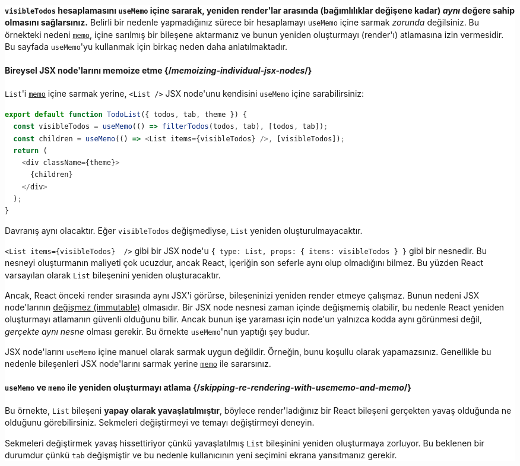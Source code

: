 
**`visibleTodos` hesaplamasını `useMemo` içine sararak, yeniden render'lar arasında (bağımlılıklar değişene kadar) *aynı* değere sahip olmasını sağlarsınız.** Belirli bir nedenle yapmadığınız sürece bir hesaplamayı `useMemo` içine sarmak *zorunda* değilsiniz. Bu örnekteki nedeni [`memo`,](/reference/react/memo) içine sarılmış bir bileşene aktarmanız ve bunun yeniden oluşturmayı (render'ı) atlamasına izin vermesidir. Bu sayfada `useMemo`'yu kullanmak için birkaç neden daha anlatılmaktadır.

<DeepDive>

#### Bireysel JSX node'larını memoize etme {/*memoizing-individual-jsx-nodes*/}

`List`'i [`memo`](/reference/react/memo) içine sarmak yerine, `<List />` JSX node'unu kendisini `useMemo` içine sarabilirsiniz:

```js {3,6}
export default function TodoList({ todos, tab, theme }) {
  const visibleTodos = useMemo(() => filterTodos(todos, tab), [todos, tab]);
  const children = useMemo(() => <List items={visibleTodos} />, [visibleTodos]);
  return (
    <div className={theme}>
      {children}
    </div>
  );
}
```

Davranış aynı olacaktır. Eğer `visibleTodos` değişmediyse, `List` yeniden oluşturulmayacaktır.

`<List items={visibleTodos}  />`  gibi bir JSX node'u `{ type: List, props: { items: visibleTodos } }` gibi bir nesnedir. Bu nesneyi oluşturmanın maliyeti çok ucuzdur, ancak React, içeriğin son seferle aynı olup olmadığını bilmez. Bu yüzden React varsayılan olarak `List` bileşenini yeniden oluşturacaktır.

Ancak, React önceki render sırasında aynı JSX'i görürse, bileşeninizi yeniden render etmeye çalışmaz. Bunun nedeni JSX node'larının [değişmez (immutable)](https://en.wikipedia.org/wiki/Immutable_object) olmasıdır. Bir JSX node nesnesi zaman içinde değişmemiş olabilir, bu nedenle React yeniden oluşturmayı atlamanın güvenli olduğunu bilir. Ancak bunun işe yaraması için node'un yalnızca kodda aynı görünmesi değil, *gerçekte aynı nesne* olması gerekir. Bu örnekte `useMemo`'nun yaptığı şey budur.

JSX node'larını `useMemo` içine manuel olarak sarmak uygun değildir. Örneğin, bunu koşullu olarak yapamazsınız. Genellikle bu nedenle bileşenleri JSX node'larını sarmak yerine [`memo`](/reference/react/memo) ile sararsınız.

</DeepDive>

<Recipes titleText="Yeniden oluşturmayı atlamak ile her zaman yeniden oluşturmak arasındaki fark" titleId="examples-rerendering">

#### `useMemo` ve `memo` ile yeniden oluşturmayı atlama {/*skipping-re-rendering-with-usememo-and-memo*/}

Bu örnekte, `List` bileşeni **yapay olarak yavaşlatılmıştır**, böylece render'ladığınız bir React bileşeni gerçekten yavaş olduğunda ne olduğunu görebilirsiniz. Sekmeleri değiştirmeyi ve temayı değiştirmeyi deneyin.

Sekmeleri değiştirmek yavaş hissettiriyor çünkü yavaşlatılmış `List` bileşinini yeniden oluşturmaya zorluyor. Bu beklenen bir durumdur çünkü `tab` değişmiştir ve bu nedenle kullanıcının yeni seçimini ekrana yansıtmanız gerekir.
